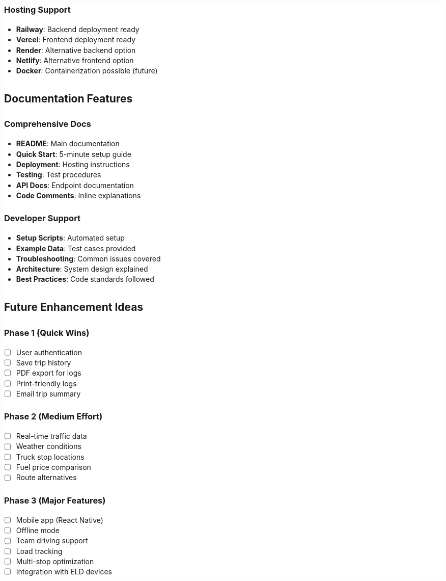 ### Hosting Support
- **Railway**: Backend deployment ready
- **Vercel**: Frontend deployment ready
- **Render**: Alternative backend option
- **Netlify**: Alternative frontend option
- **Docker**: Containerization possible (future)

## Documentation Features

### Comprehensive Docs
- **README**: Main documentation
- **Quick Start**: 5-minute setup guide
- **Deployment**: Hosting instructions
- **Testing**: Test procedures
- **API Docs**: Endpoint documentation
- **Code Comments**: Inline explanations

### Developer Support
- **Setup Scripts**: Automated setup
- **Example Data**: Test cases provided
- **Troubleshooting**: Common issues covered
- **Architecture**: System design explained
- **Best Practices**: Code standards followed

## Future Enhancement Ideas

### Phase 1 (Quick Wins)
- [ ] User authentication
- [ ] Save trip history
- [ ] PDF export for logs
- [ ] Print-friendly logs
- [ ] Email trip summary

### Phase 2 (Medium Effort)
- [ ] Real-time traffic data
- [ ] Weather conditions
- [ ] Truck stop locations
- [ ] Fuel price comparison
- [ ] Route alternatives

### Phase 3 (Major Features)
- [ ] Mobile app (React Native)
- [ ] Offline mode
- [ ] Team driving support
- [ ] Load tracking
- [ ] Multi-stop optimization
- [ ] Integration with ELD devices
